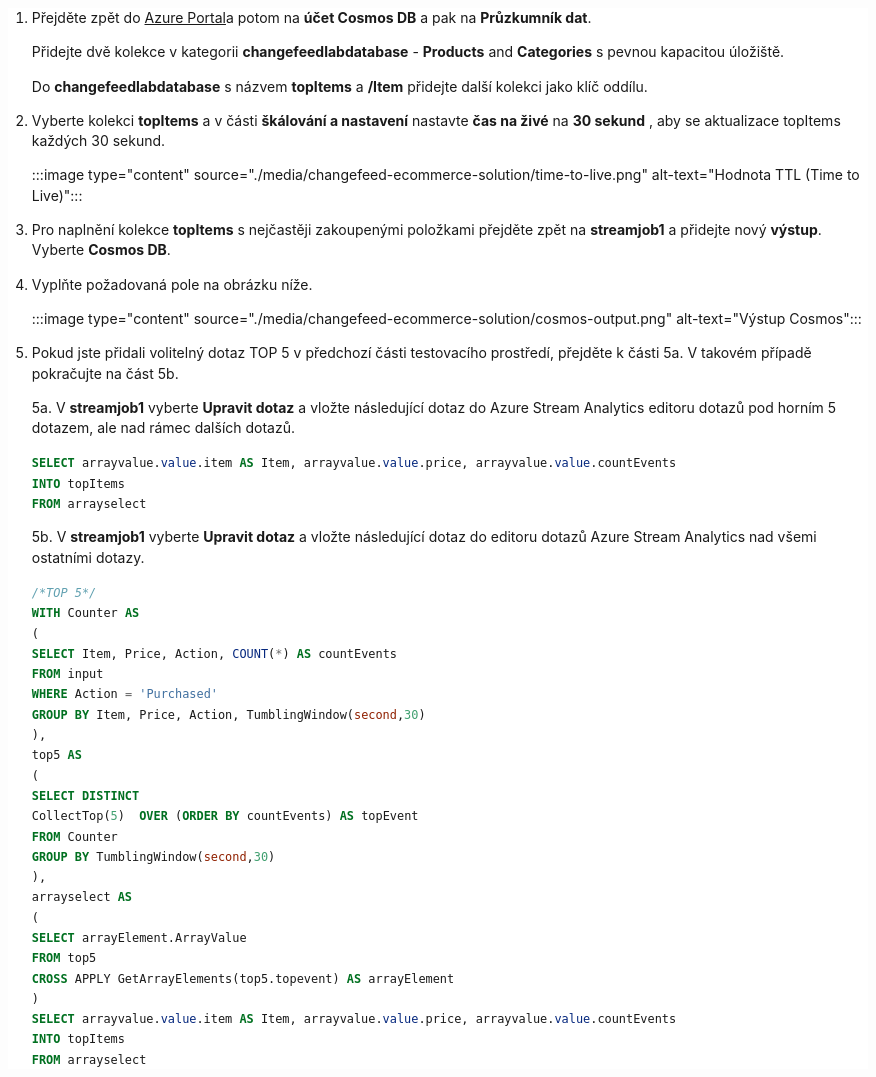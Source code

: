 1. Přejděte zpět do [Azure Portal](https://portal.azure.com/)a potom na **účet Cosmos DB** a pak na **Průzkumník dat**.  

   Přidejte dvě kolekce v kategorii **changefeedlabdatabase**  -  **Products** and **Categories** s pevnou kapacitou úložiště.

   Do **changefeedlabdatabase** s názvem **topItems** a **/Item** přidejte další kolekci jako klíč oddílu.

2. Vyberte kolekci **topItems** a v části **škálování a nastavení** nastavte **čas na živé** na **30 sekund** , aby se aktualizace topItems každých 30 sekund.

   :::image type="content" source="./media/changefeed-ecommerce-solution/time-to-live.png" alt-text="Hodnota TTL (Time to Live)":::

3. Pro naplnění kolekce **topItems** s nejčastěji zakoupenými položkami přejděte zpět na **streamjob1** a přidejte nový **výstup**. Vyberte **Cosmos DB**.

4. Vyplňte požadovaná pole na obrázku níže.

   :::image type="content" source="./media/changefeed-ecommerce-solution/cosmos-output.png" alt-text="Výstup Cosmos":::
 
5. Pokud jste přidali volitelný dotaz TOP 5 v předchozí části testovacího prostředí, přejděte k části 5a. V takovém případě pokračujte na část 5b.

   5a. V **streamjob1** vyberte **Upravit dotaz** a vložte následující dotaz do Azure Stream Analytics editoru dotazů pod horním 5 dotazem, ale nad rámec dalších dotazů.

   ```sql
   SELECT arrayvalue.value.item AS Item, arrayvalue.value.price, arrayvalue.value.countEvents
   INTO topItems
   FROM arrayselect
   ```
   5b. V **streamjob1** vyberte **Upravit dotaz** a vložte následující dotaz do editoru dotazů Azure Stream Analytics nad všemi ostatními dotazy.

   ```sql
   /*TOP 5*/
   WITH Counter AS
   (
   SELECT Item, Price, Action, COUNT(*) AS countEvents
   FROM input
   WHERE Action = 'Purchased'
   GROUP BY Item, Price, Action, TumblingWindow(second,30)
   ), 
   top5 AS
   (
   SELECT DISTINCT
   CollectTop(5)  OVER (ORDER BY countEvents) AS topEvent
   FROM Counter
   GROUP BY TumblingWindow(second,30)
   ), 
   arrayselect AS 
   (
   SELECT arrayElement.ArrayValue
   FROM top5
   CROSS APPLY GetArrayElements(top5.topevent) AS arrayElement
   ) 
   SELECT arrayvalue.value.item AS Item, arrayvalue.value.price, arrayvalue.value.countEvents
   INTO topItems
   FROM arrayselect
   ```
